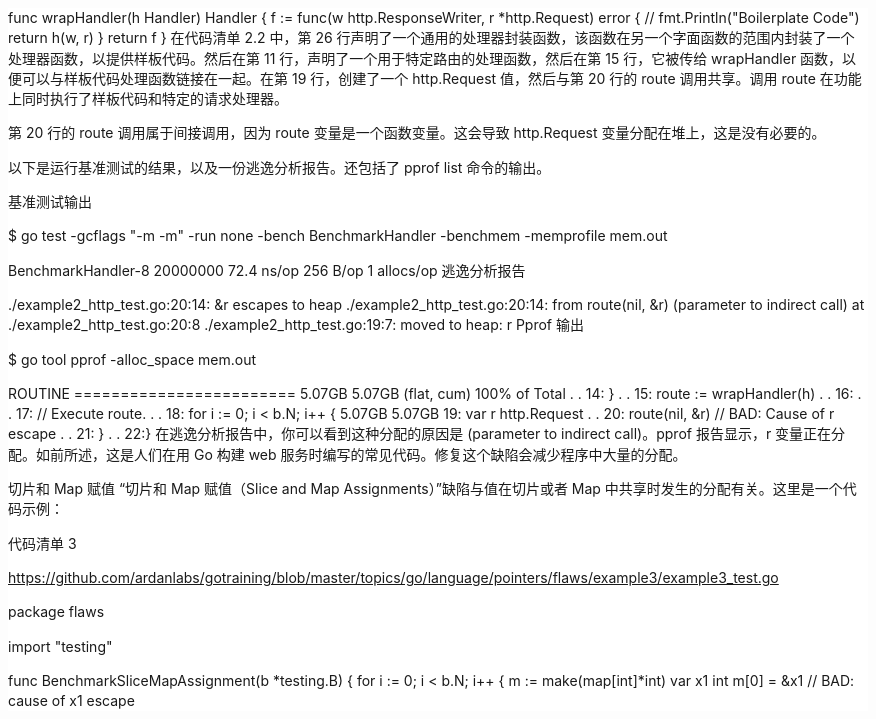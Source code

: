 func wrapHandler(h Handler) Handler {
    f := func(w http.ResponseWriter, r *http.Request) error {
        // fmt.Println("Boilerplate Code")
        return h(w, r)
    }
    return f
}
在代码清单 2.2 中，第 26 行声明了一个通用的处理器封装函数，该函数在另一个字面函数的范围内封装了一个处理器函数，以提供样板代码。然后在第 11 行，声明了一个用于特定路由的处理函数，然后在第 15 行，它被传给 wrapHandler 函数，以便可以与样板代码处理函数链接在一起。在第 19 行，创建了一个 http.Request 值，然后与第 20 行的 route 调用共享。调用 route 在功能上同时执行了样板代码和特定的请求处理器。

第 20 行的 route 调用属于间接调用，因为 route 变量是一个函数变量。这会导致 http.Request 变量分配在堆上，这是没有必要的。

以下是运行基准测试的结果，以及一份逃逸分析报告。还包括了 pprof list 命令的输出。

基准测试输出

$ go test -gcflags "-m -m" -run none -bench BenchmarkHandler -benchmem -memprofile mem.out

BenchmarkHandler-8      20000000            72.4 ns/op       256 B/op          1 allocs/op
逃逸分析报告

./example2_http_test.go:20:14: &r escapes to heap
./example2_http_test.go:20:14:  from route(nil, &r) (parameter to indirect call) at ./example2_http_test.go:20:8
./example2_http_test.go:19:7: moved to heap: r
Pprof 输出

$ go tool pprof -alloc_space mem.out

ROUTINE ========================
   5.07GB     5.07GB (flat, cum)   100% of Total
        .          .     14:   }
        .          .     15:   route := wrapHandler(h)
        .          .     16:
        .          .     17:   // Execute route.
        .          .     18:   for i := 0; i < b.N; i++ {
   5.07GB     5.07GB     19:       var r http.Request
        .          .     20:       route(nil, &r) // BAD: Cause of r escape
        .          .     21:   }
        .          .     22:}
在逃逸分析报告中，你可以看到这种分配的原因是 (parameter to indirect call)。pprof 报告显示，r 变量正在分配。如前所述，这是人们在用 Go 构建 web 服务时编写的常见代码。修复这个缺陷会减少程序中大量的分配。

切片和 Map 赋值
“切片和 Map 赋值（Slice and Map Assignments）”缺陷与值在切片或者 Map 中共享时发生的分配有关。这里是一个代码示例：

代码清单 3

https://github.com/ardanlabs/gotraining/blob/master/topics/go/language/pointers/flaws/example3/example3_test.go

package flaws

import "testing"

func BenchmarkSliceMapAssignment(b *testing.B) {
    for i := 0; i < b.N; i++ {
        m := make(map[int]*int)
        var x1 int
        m[0] = &x1 // BAD: cause of x1 escape
